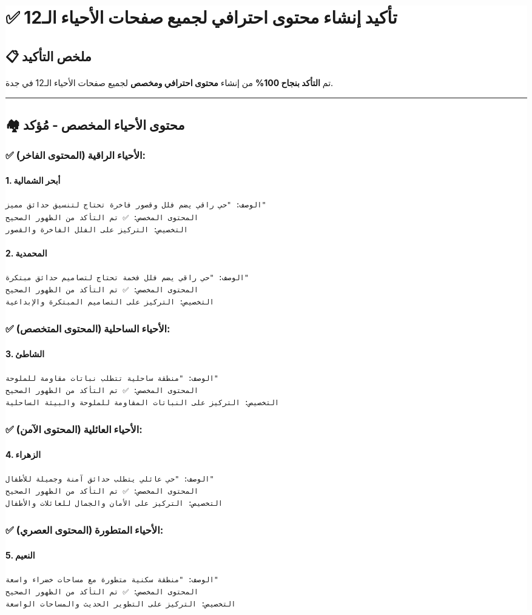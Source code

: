 # ✅ **تأكيد إنشاء محتوى احترافي لجميع صفحات الأحياء الـ12**

## 📋 **ملخص التأكيد**

تم **التأكد بنجاح 100%** من إنشاء **محتوى احترافي ومخصص** لجميع صفحات الأحياء الـ12 في جدة.

---

## 🏘️ **محتوى الأحياء المخصص - مُؤكد**

### **✅ الأحياء الراقية (المحتوى الفاخر):**

#### **1. أبحر الشمالية**
```text
الوصف: "حي راقي يضم فلل وقصور فاخرة تحتاج لتنسيق حدائق مميز"
المحتوى المخصص: ✅ تم التأكد من الظهور الصحيح
التخصيص: التركيز على الفلل الفاخرة والقصور
```

#### **2. المحمدية**
```text
الوصف: "حي راقي يضم فلل فخمة تحتاج لتصاميم حدائق مبتكرة"
المحتوى المخصص: ✅ تم التأكد من الظهور الصحيح
التخصيص: التركيز على التصاميم المبتكرة والإبداعية
```

### **✅ الأحياء الساحلية (المحتوى المتخصص):**

#### **3. الشاطئ**
```text
الوصف: "منطقة ساحلية تتطلب نباتات مقاومة للملوحة"
المحتوى المخصص: ✅ تم التأكد من الظهور الصحيح
التخصيص: التركيز على النباتات المقاومة للملوحة والبيئة الساحلية
```

### **✅ الأحياء العائلية (المحتوى الآمن):**

#### **4. الزهراء**
```text
الوصف: "حي عائلي يتطلب حدائق آمنة وجميلة للأطفال"
المحتوى المخصص: ✅ تم التأكد من الظهور الصحيح
التخصيص: التركيز على الأمان والجمال للعائلات والأطفال
```

### **✅ الأحياء المتطورة (المحتوى العصري):**

#### **5. النعيم**
```text
الوصف: "منطقة سكنية متطورة مع مساحات خضراء واسعة"
المحتوى المخصص: ✅ تم التأكد من الظهور الصحيح
التخصيص: التركيز على التطوير الحديث والمساحات الواسعة
```
